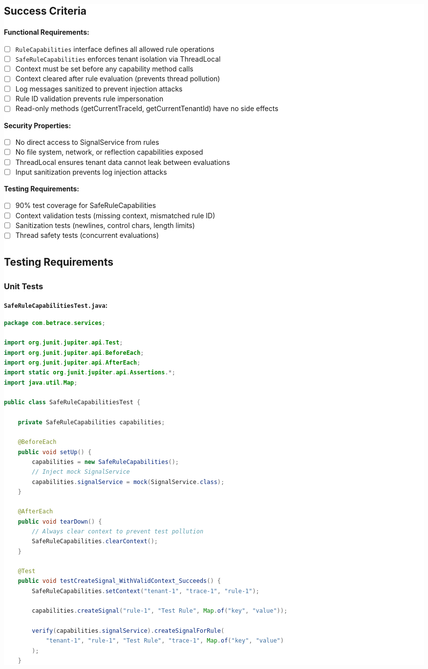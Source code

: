 ## Success Criteria

**Functional Requirements:**
- [ ] `RuleCapabilities` interface defines all allowed rule operations
- [ ] `SafeRuleCapabilities` enforces tenant isolation via ThreadLocal
- [ ] Context must be set before any capability method calls
- [ ] Context cleared after rule evaluation (prevents thread pollution)
- [ ] Log messages sanitized to prevent injection attacks
- [ ] Rule ID validation prevents rule impersonation
- [ ] Read-only methods (getCurrentTraceId, getCurrentTenantId) have no side effects

**Security Properties:**
- [ ] No direct access to SignalService from rules
- [ ] No file system, network, or reflection capabilities exposed
- [ ] ThreadLocal ensures tenant data cannot leak between evaluations
- [ ] Input sanitization prevents log injection attacks

**Testing Requirements:**
- [ ] 90% test coverage for SafeRuleCapabilities
- [ ] Context validation tests (missing context, mismatched rule ID)
- [ ] Sanitization tests (newlines, control chars, length limits)
- [ ] Thread safety tests (concurrent evaluations)

## Testing Requirements

### Unit Tests

**`SafeRuleCapabilitiesTest.java`:**
```java
package com.betrace.services;

import org.junit.jupiter.api.Test;
import org.junit.jupiter.api.BeforeEach;
import org.junit.jupiter.api.AfterEach;
import static org.junit.jupiter.api.Assertions.*;
import java.util.Map;

public class SafeRuleCapabilitiesTest {

    private SafeRuleCapabilities capabilities;

    @BeforeEach
    public void setUp() {
        capabilities = new SafeRuleCapabilities();
        // Inject mock SignalService
        capabilities.signalService = mock(SignalService.class);
    }

    @AfterEach
    public void tearDown() {
        // Always clear context to prevent test pollution
        SafeRuleCapabilities.clearContext();
    }

    @Test
    public void testCreateSignal_WithValidContext_Succeeds() {
        SafeRuleCapabilities.setContext("tenant-1", "trace-1", "rule-1");

        capabilities.createSignal("rule-1", "Test Rule", Map.of("key", "value"));

        verify(capabilities.signalService).createSignalForRule(
            "tenant-1", "rule-1", "Test Rule", "trace-1", Map.of("key", "value")
        );
    }
```